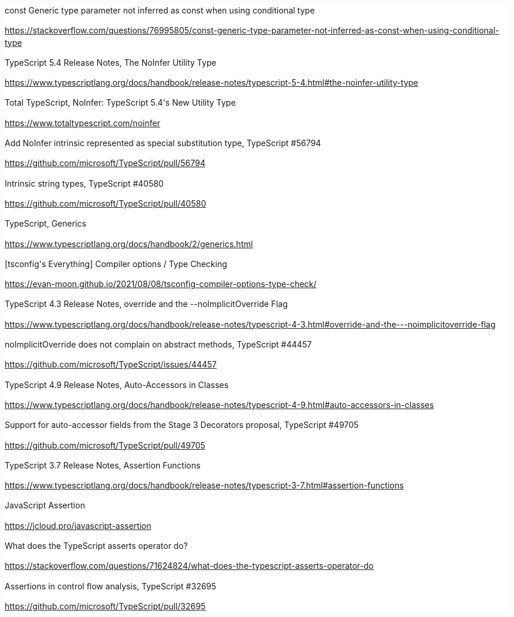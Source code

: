 const Generic type parameter not inferred as const when using conditional type

https://stackoverflow.com/questions/76995805/const-generic-type-parameter-not-inferred-as-const-when-using-conditional-type

TypeScript 5.4 Release Notes, The NoInfer Utility Type

https://www.typescriptlang.org/docs/handbook/release-notes/typescript-5-4.html#the-noinfer-utility-type

Total TypeScript, NoInfer: TypeScript 5.4's New Utility Type

https://www.totaltypescript.com/noinfer

Add NoInfer<T> intrinsic represented as special substitution type, TypeScript #56794

https://github.com/microsoft/TypeScript/pull/56794

Intrinsic string types, TypeScript #40580

https://github.com/microsoft/TypeScript/pull/40580

TypeScript, Generics

https://www.typescriptlang.org/docs/handbook/2/generics.html

[tsconfig's Everything] Compiler options / Type Checking

https://evan-moon.github.io/2021/08/08/tsconfig-compiler-options-type-check/

TypeScript 4.3 Release Notes, override and the --noImplicitOverride Flag

https://www.typescriptlang.org/docs/handbook/release-notes/typescript-4-3.html#override-and-the---noimplicitoverride-flag

noImplicitOverride does not complain on abstract methods, TypeScript #44457

https://github.com/microsoft/TypeScript/issues/44457

TypeScript 4.9 Release Notes, Auto-Accessors in Classes

https://www.typescriptlang.org/docs/handbook/release-notes/typescript-4-9.html#auto-accessors-in-classes

Support for auto-accessor fields from the Stage 3 Decorators proposal, TypeScript #49705

https://github.com/microsoft/TypeScript/pull/49705

TypeScript 3.7 Release Notes, Assertion Functions

https://www.typescriptlang.org/docs/handbook/release-notes/typescript-3-7.html#assertion-functions

JavaScript Assertion

https://jcloud.pro/javascript-assertion

What does the TypeScript asserts operator do?

https://stackoverflow.com/questions/71624824/what-does-the-typescript-asserts-operator-do

Assertions in control flow analysis, TypeScript #32695

https://github.com/microsoft/TypeScript/pull/32695